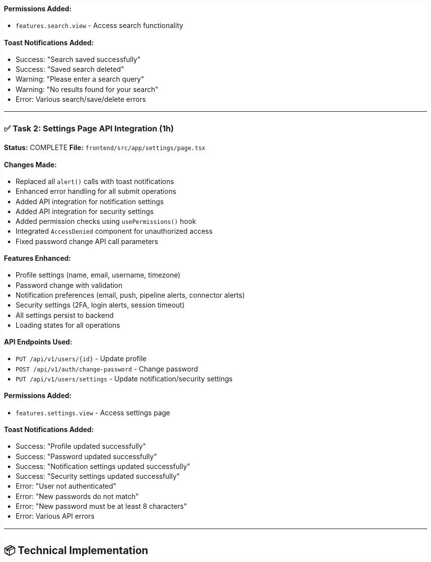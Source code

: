 **Permissions Added:**
- `features.search.view` - Access search functionality

**Toast Notifications Added:**
- Success: "Search saved successfully"
- Success: "Saved search deleted"
- Warning: "Please enter a search query"
- Warning: "No results found for your search"
- Error: Various search/save/delete errors

---

### ✅ Task 2: Settings Page API Integration (1h)
**Status:** COMPLETE
**File:** `frontend/src/app/settings/page.tsx`

**Changes Made:**
- Replaced all `alert()` calls with toast notifications
- Enhanced error handling for all submit operations
- Added API integration for notification settings
- Added API integration for security settings
- Added permission checks using `usePermissions()` hook
- Integrated `AccessDenied` component for unauthorized access
- Fixed password change API call parameters

**Features Enhanced:**
- Profile settings (name, email, username, timezone)
- Password change with validation
- Notification preferences (email, push, pipeline alerts, connector alerts)
- Security settings (2FA, login alerts, session timeout)
- All settings persist to backend
- Loading states for all operations

**API Endpoints Used:**
- `PUT /api/v1/users/{id}` - Update profile
- `POST /api/v1/auth/change-password` - Change password
- `PUT /api/v1/users/settings` - Update notification/security settings

**Permissions Added:**
- `features.settings.view` - Access settings page

**Toast Notifications Added:**
- Success: "Profile updated successfully"
- Success: "Password updated successfully"
- Success: "Notification settings updated successfully"
- Success: "Security settings updated successfully"
- Error: "User not authenticated"
- Error: "New passwords do not match"
- Error: "New password must be at least 8 characters"
- Error: Various API errors

---

## 📦 Technical Implementation
